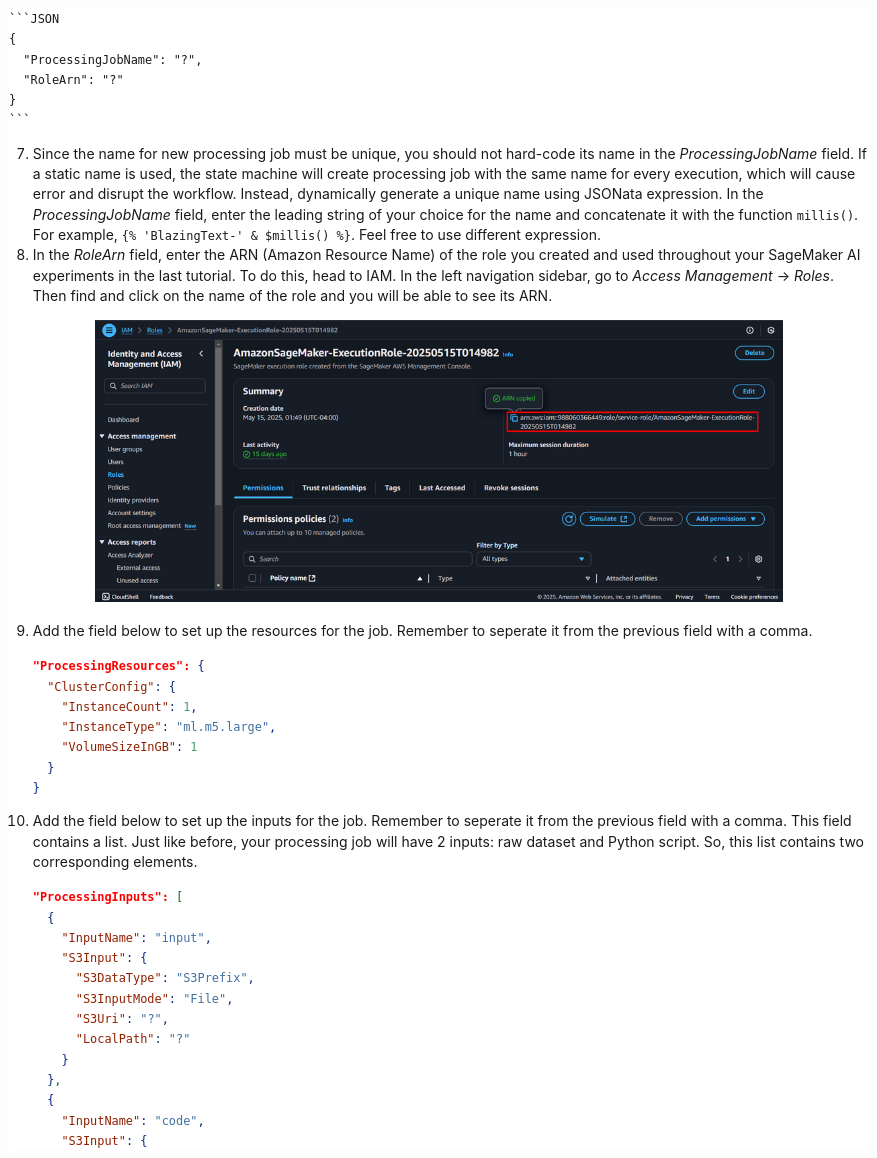     ```JSON
    {
      "ProcessingJobName": "?",
      "RoleArn": "?"
    }
    ```
7. Since the name for new processing job must be unique, you should not hard-code its name in the *ProcessingJobName* field. If a static name is used, the state machine will create processing job with the same name for every execution, which will cause error and disrupt the workflow. Instead, dynamically generate a unique name using JSONata expression. In the *ProcessingJobName* field, enter the leading string of your choice for the name and concatenate it with the function `millis()`. For example, `{% 'BlazingText-' & $millis() %}`. Feel free to use different expression.
8. In the *RoleArn* field, enter the ARN (Amazon Resource Name) of the role you created and used throughout your SageMaker AI experiments in the last tutorial. To do this, head to IAM. In the left navigation sidebar, go to *Access Management* → *Roles*. Then find and click on the name of the role and you will be able to see its ARN.
<p align="center"><img src="img/sagemaker-role.png" width="80%"></p>

9. Add the field below to set up the resources for the job. Remember to seperate it from the previous field with a comma.
    ```JSON
    "ProcessingResources": {
      "ClusterConfig": {
        "InstanceCount": 1,
        "InstanceType": "ml.m5.large",
        "VolumeSizeInGB": 1
      }
    }
    ```
10. Add the field below to set up the inputs for the job. Remember to seperate it from the previous field with a comma. This field contains a list. Just like before, your processing job will have 2 inputs: raw dataset and Python script. So, this list contains two corresponding elements.
    ```JSON
    "ProcessingInputs": [
      {
        "InputName": "input",
        "S3Input": {
          "S3DataType": "S3Prefix",
          "S3InputMode": "File",
          "S3Uri": "?",
          "LocalPath": "?"
        }
      },
      {
        "InputName": "code",
        "S3Input": {